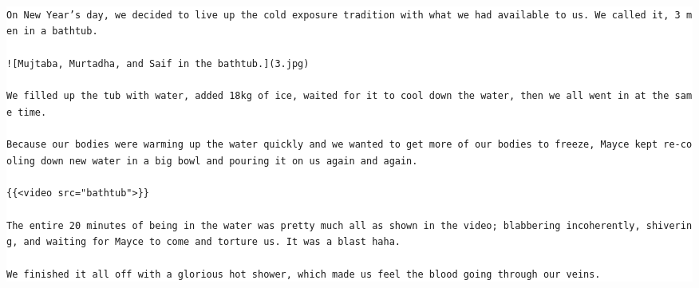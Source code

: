     On New Year’s day, we decided to live up the cold exposure tradition with what we had available to us. We called it, 3 men in a bathtub.

    ![Mujtaba, Murtadha, and Saif in the bathtub.](3.jpg)

    We filled up the tub with water, added 18kg of ice, waited for it to cool down the water, then we all went in at the same time.

    Because our bodies were warming up the water quickly and we wanted to get more of our bodies to freeze, Mayce kept re-cooling down new water in a big bowl and pouring it on us again and again.

    {{<video src="bathtub">}}

    The entire 20 minutes of being in the water was pretty much all as shown in the video; blabbering incoherently, shivering, and waiting for Mayce to come and torture us. It was a blast haha.

    We finished it all off with a glorious hot shower, which made us feel the blood going through our veins.
